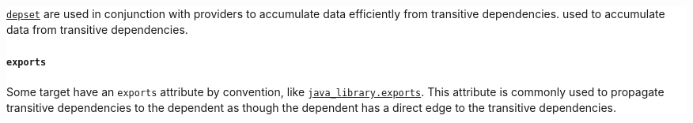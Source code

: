 [`depset`](https://docs.bazel.build/versions/main/glossary.html#depset) are used
in conjunction with providers to accumulate data efficiently from transitive
dependencies. used to accumulate data from transitive dependencies.

#### `exports`

Some target have an `exports` attribute by convention, like
[`java_library.exports`](https://docs.bazel.build/versions/main/be/java.html#java_import.exports).
This attribute is commonly used to propagate transitive dependencies to the
dependent as though the dependent has a direct edge to the transitive
dependencies.

